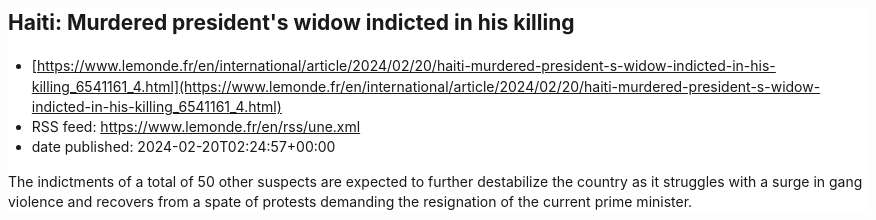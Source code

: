## Haiti: Murdered president's widow indicted in his killing
 - [https://www.lemonde.fr/en/international/article/2024/02/20/haiti-murdered-president-s-widow-indicted-in-his-killing_6541161_4.html](https://www.lemonde.fr/en/international/article/2024/02/20/haiti-murdered-president-s-widow-indicted-in-his-killing_6541161_4.html)
 - RSS feed: https://www.lemonde.fr/en/rss/une.xml
 - date published: 2024-02-20T02:24:57+00:00

The indictments of a total of 50 other suspects are expected to further destabilize the country as it struggles with a surge in gang violence and recovers from a spate of protests demanding the resignation of the current prime minister.

